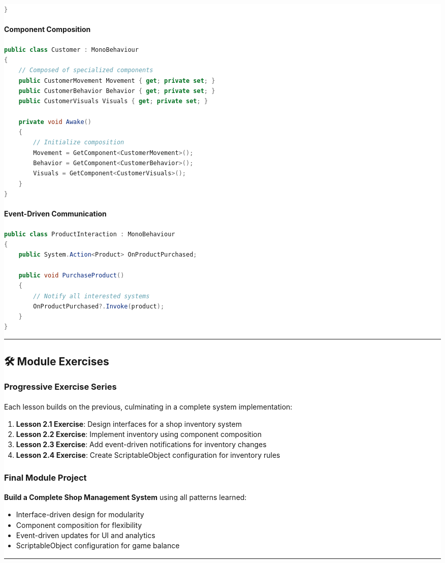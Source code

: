```csharp
}
```

#### Component Composition
```csharp
public class Customer : MonoBehaviour
{
    // Composed of specialized components
    public CustomerMovement Movement { get; private set; }
    public CustomerBehavior Behavior { get; private set; }
    public CustomerVisuals Visuals { get; private set; }
    
    private void Awake()
    {
        // Initialize composition
        Movement = GetComponent<CustomerMovement>();
        Behavior = GetComponent<CustomerBehavior>();
        Visuals = GetComponent<CustomerVisuals>();
    }
}
```

#### Event-Driven Communication
```csharp
public class ProductInteraction : MonoBehaviour
{
    public System.Action<Product> OnProductPurchased;
    
    public void PurchaseProduct()
    {
        // Notify all interested systems
        OnProductPurchased?.Invoke(product);
    }
}
```

---

## 🛠️ Module Exercises

### Progressive Exercise Series
Each lesson builds on the previous, culminating in a complete system implementation:

1. **Lesson 2.1 Exercise**: Design interfaces for a shop inventory system
2. **Lesson 2.2 Exercise**: Implement inventory using component composition
3. **Lesson 2.3 Exercise**: Add event-driven notifications for inventory changes  
4. **Lesson 2.4 Exercise**: Create ScriptableObject configuration for inventory rules

### Final Module Project
**Build a Complete Shop Management System** using all patterns learned:
- Interface-driven design for modularity
- Component composition for flexibility
- Event-driven updates for UI and analytics
- ScriptableObject configuration for game balance

---